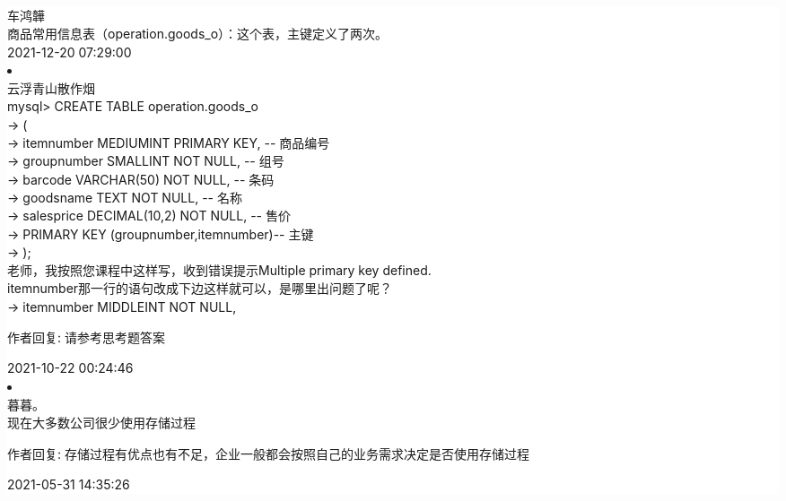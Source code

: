 <div class="_36ChpWj4_0">
  <div class="_2zFoi7sd_0"><span>车鸿韡</span>
  </div>
  <div class="_2_QraFYR_0">商品常用信息表（operation.goods_o）：这个表，主键定义了两次。</div>
  <div class="_10o3OAxT_0">
    
  </div>
  <div class="_3klNVc4Z_0">
    <div class="_3Hkula0k_0">2021-12-20 07:29:00</div>
  </div>
</div>
</div>
</li>
<li>
<div class="_2sjJGcOH_0">
  
<div class="_36ChpWj4_0">
  <div class="_2zFoi7sd_0"><span>云浮青山散作烟</span>
  </div>
  <div class="_2_QraFYR_0">mysql&gt; CREATE TABLE operation.goods_o<br>-&gt; (<br>-&gt; itemnumber MEDIUMINT PRIMARY KEY, -- 商品编号<br>-&gt; groupnumber SMALLINT NOT NULL, -- 组号<br>-&gt; barcode VARCHAR(50) NOT NULL, -- 条码<br>-&gt; goodsname TEXT NOT NULL, -- 名称<br>-&gt; salesprice DECIMAL(10,2) NOT NULL, -- 售价<br>-&gt; PRIMARY KEY (groupnumber,itemnumber)-- 主键 <br>-&gt; );<br>老师，我按照您课程中这样写，收到错误提示Multiple primary key defined.<br>itemnumber那一行的语句改成下边这样就可以，是哪里出问题了呢？<br>-&gt; itemnumber MIDDLEINT NOT NULL,</div>
  <div class="_10o3OAxT_0">
    <p class="_3KxQPN3V_0">作者回复: 请参考思考题答案</p>
  </div>
  <div class="_3klNVc4Z_0">
    <div class="_3Hkula0k_0">2021-10-22 00:24:46</div>
  </div>
</div>
</div>
</li>
<li>
<div class="_2sjJGcOH_0">
  
<div class="_36ChpWj4_0">
  <div class="_2zFoi7sd_0"><span>暮暮。</span>
  </div>
  <div class="_2_QraFYR_0">现在大多数公司很少使用存储过程</div>
  <div class="_10o3OAxT_0">
    <p class="_3KxQPN3V_0">作者回复: 存储过程有优点也有不足，企业一般都会按照自己的业务需求决定是否使用存储过程</p>
  </div>
  <div class="_3klNVc4Z_0">
    <div class="_3Hkula0k_0">2021-05-31 14:35:26</div>
  </div>
</div>
</div>
</li>
</ul>